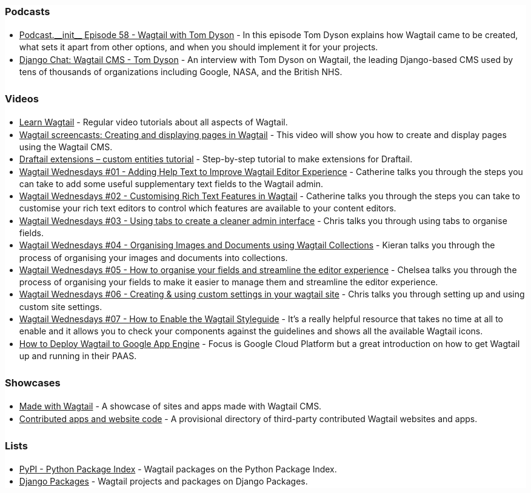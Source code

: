 ### Podcasts

-   [Podcast.\_\_init\_\_ Episode 58 - Wagtail with Tom Dyson](https://www.podcastinit.com/episode-58-wagtail-with-tom-dyson/) - In this episode Tom Dyson explains how Wagtail came to be created, what sets it apart from other options, and when you should implement it for your projects.
-   [Django Chat: Wagtail CMS - Tom Dyson](https://django-chat.simplecast.com/episodes/wagtail-cms-tom-dyson) - An interview with Tom Dyson on Wagtail, the leading Django-based CMS used by tens of thousands of organizations including Google, NASA, and the British NHS.

### Videos

-   [Learn Wagtail](https://learnwagtail.com/) - Regular video tutorials about all aspects of Wagtail.
-   [Wagtail screencasts: Creating and displaying pages in Wagtail](https://www.youtube.com/watch?v=o_dFgr8HZYU) - This video will show you how to create and display pages using the Wagtail CMS.
-   [Draftail extensions – custom entities tutorial](https://www.youtube.com/watch?v=nCMgoTerEb4) - Step-by-step tutorial to make extensions for Draftail.
-   [Wagtail Wednesdays \#01 - Adding Help Text to Improve Wagtail Editor Experience](https://www.youtube.com/watch?v=ciYNMcv3lE0) - Catherine talks you through the steps you can take to add some useful supplementary text fields to the Wagtail admin.
-   [Wagtail Wednesdays \#02 - Customising Rich Text Features in Wagtail](https://www.youtube.com/watch?v=ei7ot_Wry3o) - Catherine talks you through the steps you can take to customise your rich text editors to control which features are available to your content editors.
-   [Wagtail Wednesdays \#03 - Using tabs to create a cleaner admin interface](https://www.youtube.com/watch?v=uZc0aZrHtQw) - Chris talks you through using tabs to organise fields.
-   [Wagtail Wednesdays \#04 - Organising Images and Documents using Wagtail Collections](https://www.youtube.com/watch?v=HGXHtFpLDCA) - Kieran talks you through the process of organising your images and documents into collections.
-   [Wagtail Wednesdays \#05 - How to organise your fields and streamline the editor experience](https://www.youtube.com/watch?v=CedcZmQ9KHs) - Chelsea talks you through the process of organising your fields to make it easier to manage them and streamline the editor experience.
-   [Wagtail Wednesdays \#06 - Creating & using custom settings in your wagtail site](https://www.youtube.com/watch?v=KJWCGq3IRNc) - Chris talks you through setting up and using custom site settings.
-   [Wagtail Wednesdays \#07 - How to Enable the Wagtail Styleguide](https://www.youtube.com/watch?v=_CfU9UivYPI) - It’s a really helpful resource that takes no time at all to enable and it allows you to check your components against the guidelines and shows all the available Wagtail icons.
-   [How to Deploy Wagtail to Google App Engine](https://www.youtube.com/watch?v=uD9PTag2-PQ) - Focus is Google Cloud Platform but a great introduction on how to get Wagtail up and running in their PAAS.

### Showcases

-   [Made with Wagtail](https://madewithwagtail.org/) - A showcase of sites and apps made with Wagtail CMS.
-   [Contributed apps and website code](https://github.com/torchbox/wagtail/wiki/Contributed-apps-and-website-code) - A provisional directory of third-party contributed Wagtail websites and apps.

### Lists

-   [PyPI - Python Package Index](https://pypi.org/search/?q=Wagtail) - Wagtail packages on the Python Package Index.
-   [Django Packages](https://djangopackages.org/grids/g/wagtail-cms/) - Wagtail projects and packages on Django Packages.

